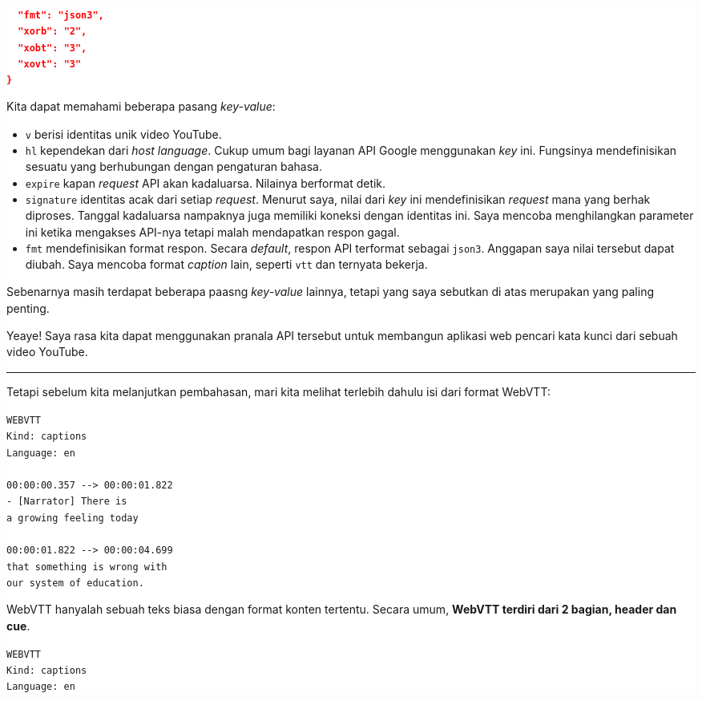 ```json
  "fmt": "json3",
  "xorb": "2",
  "xobt": "3",
  "xovt": "3"
}
```

Kita dapat memahami beberapa pasang _key-value_:

- `v` berisi identitas unik video YouTube.
- `hl` kependekan dari _host language_. Cukup umum bagi layanan API Google menggunakan _key_ ini. Fungsinya mendefinisikan sesuatu yang berhubungan dengan pengaturan bahasa.
- `expire` kapan _request_ API akan kadaluarsa. Nilainya berformat detik.
- `signature` identitas acak dari setiap _request_. Menurut saya, nilai dari _key_ ini mendefinisikan _request_ mana yang berhak diproses. Tanggal kadaluarsa nampaknya juga memiliki koneksi dengan identitas ini. Saya mencoba menghilangkan parameter ini ketika mengakses API-nya tetapi malah mendapatkan respon gagal.
- `fmt` mendefinisikan format respon. Secara _default_, respon API terformat sebagai `json3`. Anggapan saya nilai tersebut dapat diubah. Saya mencoba format _caption_ lain, seperti `vtt` dan ternyata bekerja.

Sebenarnya masih terdapat beberapa paasng _key-value_ lainnya, tetapi yang saya sebutkan di atas merupakan yang paling penting.

<app-img src="/blog/content/2021/02/search-closed-captions-text-youtube-video/youtube-cc-devtools-vtt-by-jefrydco.jpg" alt="Alat Pengembang Menampilkan Respon Caption YouTube dalam Format WebVTT"></app-img>

Yeaye! Saya rasa kita dapat menggunakan pranala API tersebut untuk membangun aplikasi web pencari kata kunci dari sebuah video YouTube.

---

Tetapi sebelum kita melanjutkan pembahasan, mari kita melihat terlebih dahulu isi dari format WebVTT:

```vtt
WEBVTT
Kind: captions
Language: en

00:00:00.357 --> 00:00:01.822
- [Narrator] There is
a growing feeling today

00:00:01.822 --> 00:00:04.699
that something is wrong with
our system of education.
```

WebVTT hanyalah sebuah teks biasa dengan format konten tertentu. Secara umum, **WebVTT terdiri dari 2 bagian, header dan cue**. 

```vtt
WEBVTT
Kind: captions
Language: en
```
